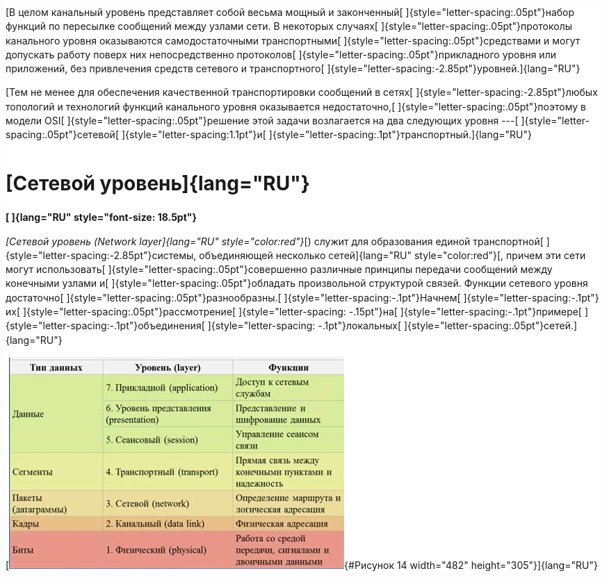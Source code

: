 
[В целом канальный уровень представляет собой весьма мощный и
законченный[ ]{style="letter-spacing:.05pt"}набор функций по пересылке
сообщений между узлами сети. В некоторых случаях[
]{style="letter-spacing:.05pt"}протоколы канального уровня оказываются
самодостаточными транспортными[
]{style="letter-spacing:.05pt"}средствами и могут допускать работу
поверх них непосредственно протоколов[
]{style="letter-spacing:.05pt"}прикладного уровня или приложений, без
привлечения средств сетевого и транспортного[
]{style="letter-spacing:-2.85pt"}уровней.]{lang="RU"}

[Тем не менее для обеспечения качественной транспортировки сообщений в
сетях[ ]{style="letter-spacing:-2.85pt"}любых топологий и технологий
функций канального уровня оказывается недостаточно,[
]{style="letter-spacing:.05pt"}поэтому в модели OSI[
]{style="letter-spacing:.05pt"}решение этой задачи возлагается на два
следующих уровня ---[ ]{style="letter-spacing:.05pt"}сетевой[
]{style="letter-spacing:1.1pt"}и[
]{style="letter-spacing:.1pt"}транспортный.]{lang="RU"}

[Сетевой уровень]{lang="RU"}
============================

**[ ]{lang="RU" style="font-size:
18.5pt"}**

*[Сетевой уровень (Network layer]{lang="RU" style="color:red"}*[) служит
для образования единой транспортной[
]{style="letter-spacing:-2.85pt"}системы, объединяющей несколько
сетей]{lang="RU" style="color:red"}[, причем эти сети могут
использовать[ ]{style="letter-spacing:.05pt"}совершенно различные
принципы передачи сообщений между конечными узлами и[
]{style="letter-spacing:.05pt"}обладать произвольной структурой связей.
Функции сетевого уровня достаточно[
]{style="letter-spacing:.05pt"}разнообразны.[
]{style="letter-spacing:-.1pt"}Начнем[
]{style="letter-spacing:-.1pt"}их[
]{style="letter-spacing:.05pt"}рассмотрение[ ]{style="letter-spacing:
-.15pt"}на[ ]{style="letter-spacing:-.1pt"}примере[
]{style="letter-spacing:-.1pt"}объединения[ ]{style="letter-spacing:
-.1pt"}локальных[ ]{style="letter-spacing:.05pt"}сетей.]{lang="RU"}

[![](image012.jpg){#Рисунок 14
width="482" height="305"}]{lang="RU"}
